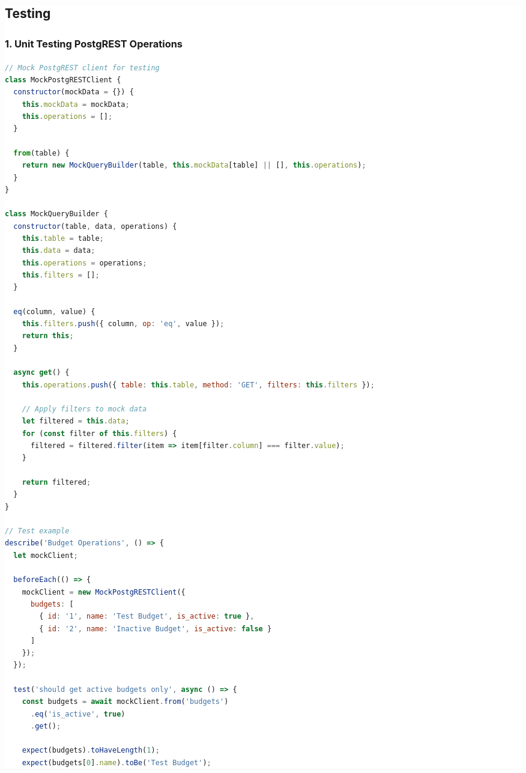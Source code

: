 ## Testing

### 1. Unit Testing PostgREST Operations

```javascript
// Mock PostgREST client for testing
class MockPostgRESTClient {
  constructor(mockData = {}) {
    this.mockData = mockData;
    this.operations = [];
  }

  from(table) {
    return new MockQueryBuilder(table, this.mockData[table] || [], this.operations);
  }
}

class MockQueryBuilder {
  constructor(table, data, operations) {
    this.table = table;
    this.data = data;
    this.operations = operations;
    this.filters = [];
  }

  eq(column, value) {
    this.filters.push({ column, op: 'eq', value });
    return this;
  }

  async get() {
    this.operations.push({ table: this.table, method: 'GET', filters: this.filters });
    
    // Apply filters to mock data
    let filtered = this.data;
    for (const filter of this.filters) {
      filtered = filtered.filter(item => item[filter.column] === filter.value);
    }
    
    return filtered;
  }
}

// Test example
describe('Budget Operations', () => {
  let mockClient;

  beforeEach(() => {
    mockClient = new MockPostgRESTClient({
      budgets: [
        { id: '1', name: 'Test Budget', is_active: true },
        { id: '2', name: 'Inactive Budget', is_active: false }
      ]
    });
  });

  test('should get active budgets only', async () => {
    const budgets = await mockClient.from('budgets')
      .eq('is_active', true)
      .get();

    expect(budgets).toHaveLength(1);
    expect(budgets[0].name).toBe('Test Budget');
```